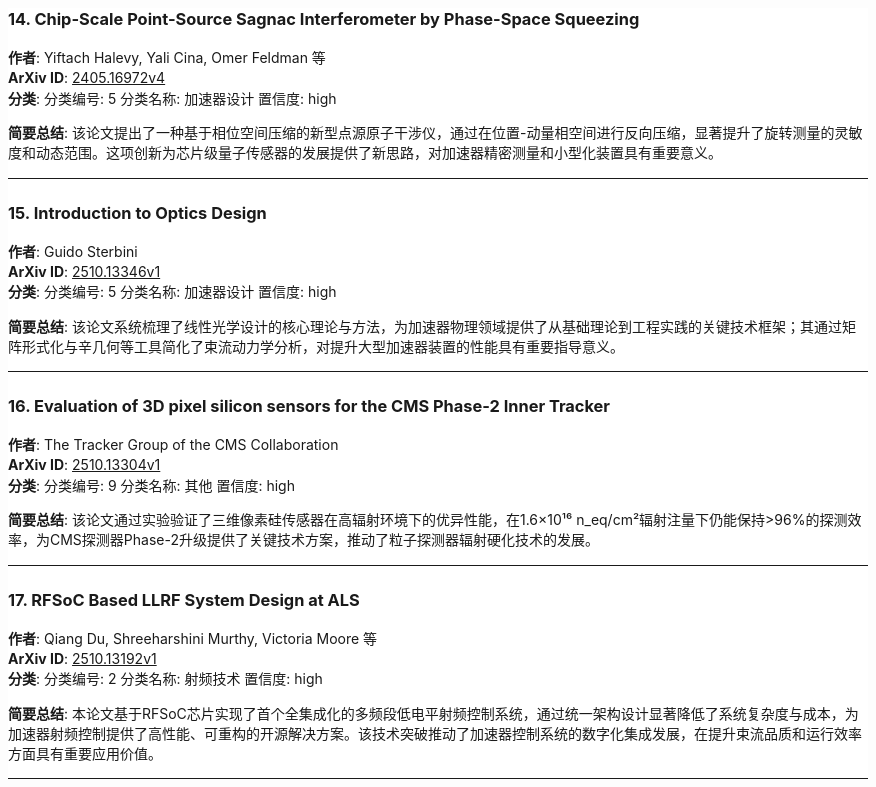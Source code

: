 
### 14. Chip-Scale Point-Source Sagnac Interferometer by Phase-Space Squeezing

**作者**: Yiftach Halevy, Yali Cina, Omer Feldman 等  
**ArXiv ID**: [2405.16972v4](https://arxiv.org/abs/2405.16972v4)  
**分类**: 分类编号: 5
分类名称: 加速器设计
置信度: high  

**简要总结**: 该论文提出了一种基于相位空间压缩的新型点源原子干涉仪，通过在位置-动量相空间进行反向压缩，显著提升了旋转测量的灵敏度和动态范围。这项创新为芯片级量子传感器的发展提供了新思路，对加速器精密测量和小型化装置具有重要意义。

---

### 15. Introduction to Optics Design

**作者**: Guido Sterbini  
**ArXiv ID**: [2510.13346v1](https://arxiv.org/abs/2510.13346v1)  
**分类**: 分类编号: 5
分类名称: 加速器设计
置信度: high  

**简要总结**: 该论文系统梳理了线性光学设计的核心理论与方法，为加速器物理领域提供了从基础理论到工程实践的关键技术框架；其通过矩阵形式化与辛几何等工具简化了束流动力学分析，对提升大型加速器装置的性能具有重要指导意义。

---

### 16. Evaluation of 3D pixel silicon sensors for the CMS Phase-2 Inner Tracker

**作者**: The Tracker Group of the CMS Collaboration  
**ArXiv ID**: [2510.13304v1](https://arxiv.org/abs/2510.13304v1)  
**分类**: 分类编号: 9
分类名称: 其他
置信度: high  

**简要总结**: 该论文通过实验验证了三维像素硅传感器在高辐射环境下的优异性能，在1.6×10¹⁶ n_eq/cm²辐射注量下仍能保持>96%的探测效率，为CMS探测器Phase-2升级提供了关键技术方案，推动了粒子探测器辐射硬化技术的发展。

---

### 17. RFSoC Based LLRF System Design at ALS

**作者**: Qiang Du, Shreeharshini Murthy, Victoria Moore 等  
**ArXiv ID**: [2510.13192v1](https://arxiv.org/abs/2510.13192v1)  
**分类**: 分类编号: 2
分类名称: 射频技术
置信度: high  

**简要总结**: 本论文基于RFSoC芯片实现了首个全集成化的多频段低电平射频控制系统，通过统一架构设计显著降低了系统复杂度与成本，为加速器射频控制提供了高性能、可重构的开源解决方案。该技术突破推动了加速器控制系统的数字化集成发展，在提升束流品质和运行效率方面具有重要应用价值。

---
